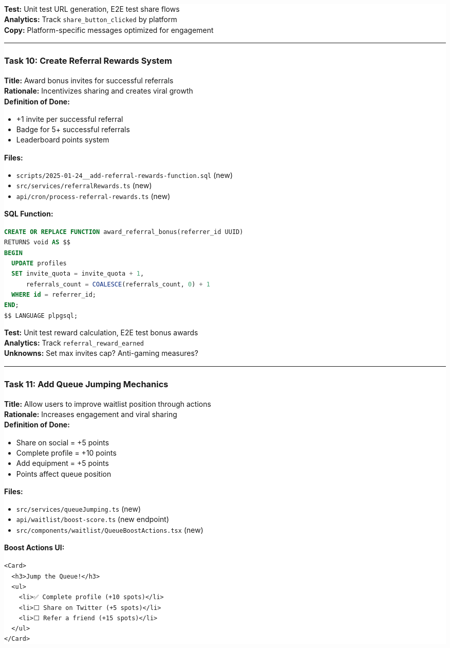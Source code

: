 **Test:** Unit test URL generation, E2E test share flows  
**Analytics:** Track `share_button_clicked` by platform  
**Copy:** Platform-specific messages optimized for engagement

---

### Task 10: Create Referral Rewards System
**Title:** Award bonus invites for successful referrals  
**Rationale:** Incentivizes sharing and creates viral growth  
**Definition of Done:**
- +1 invite per successful referral
- Badge for 5+ successful referrals
- Leaderboard points system

**Files:**
- `scripts/2025-01-24__add-referral-rewards-function.sql` (new)
- `src/services/referralRewards.ts` (new)
- `api/cron/process-referral-rewards.ts` (new)

**SQL Function:**
```sql
CREATE OR REPLACE FUNCTION award_referral_bonus(referrer_id UUID)
RETURNS void AS $$
BEGIN
  UPDATE profiles 
  SET invite_quota = invite_quota + 1,
      referrals_count = COALESCE(referrals_count, 0) + 1
  WHERE id = referrer_id;
END;
$$ LANGUAGE plpgsql;
```

**Test:** Unit test reward calculation, E2E test bonus awards  
**Analytics:** Track `referral_reward_earned`  
**Unknowns:** Set max invites cap? Anti-gaming measures?

---

### Task 11: Add Queue Jumping Mechanics
**Title:** Allow users to improve waitlist position through actions  
**Rationale:** Increases engagement and viral sharing  
**Definition of Done:**
- Share on social = +5 points
- Complete profile = +10 points
- Add equipment = +5 points
- Points affect queue position

**Files:**
- `src/services/queueJumping.ts` (new)
- `api/waitlist/boost-score.ts` (new endpoint)
- `src/components/waitlist/QueueBoostActions.tsx` (new)

**Boost Actions UI:**
```tsx
<Card>
  <h3>Jump the Queue!</h3>
  <ul>
    <li>✅ Complete profile (+10 spots)</li>
    <li>⬜ Share on Twitter (+5 spots)</li>
    <li>⬜ Refer a friend (+15 spots)</li>
  </ul>
</Card>
```
